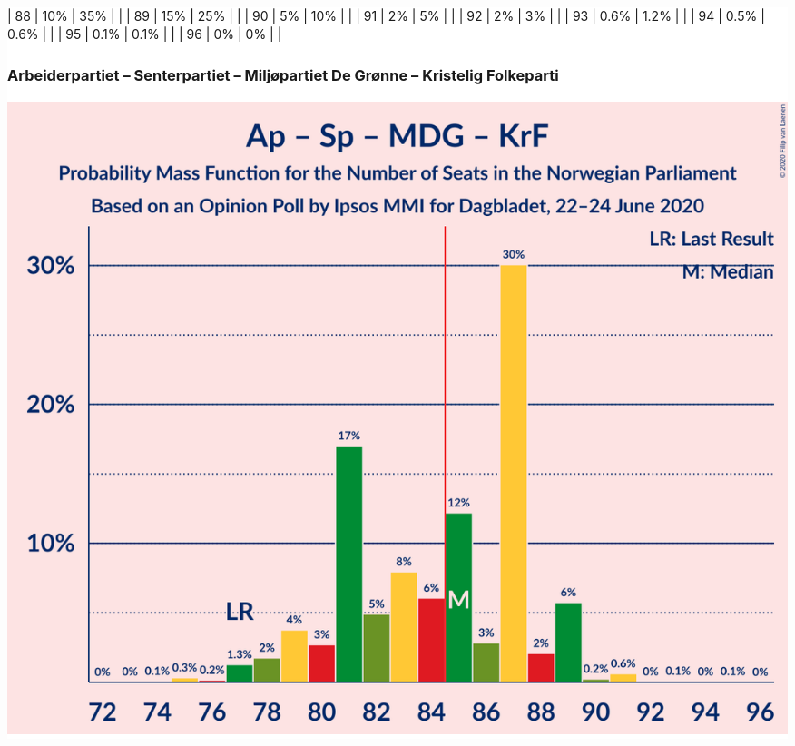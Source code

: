 | 88 | 10% | 35% |  |
| 89 | 15% | 25% |  |
| 90 | 5% | 10% |  |
| 91 | 2% | 5% |  |
| 92 | 2% | 3% |  |
| 93 | 0.6% | 1.2% |  |
| 94 | 0.5% | 0.6% |  |
| 95 | 0.1% | 0.1% |  |
| 96 | 0% | 0% |  |

### Arbeiderpartiet – Senterpartiet – Miljøpartiet De Grønne – Kristelig Folkeparti

![Graph with seats probability mass function not yet produced](2020-06-24-IpsosMMI-coalitions-seats-pmf-ap–sp–mdg–krf.png "Seats Probability Mass Function")
